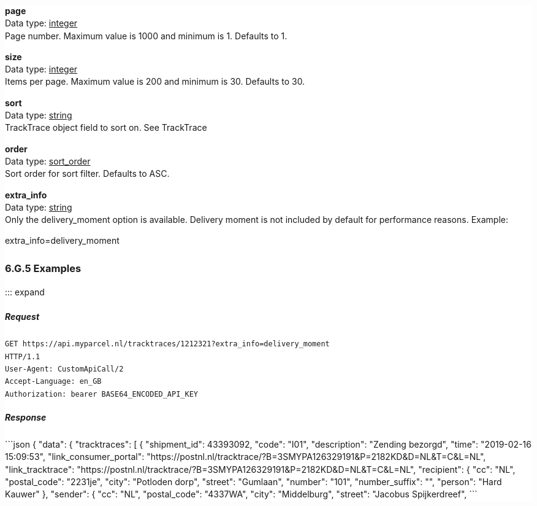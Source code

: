 **page**  
Data type: [integer]  
Page number. Maximum value is 1000 and minimum is 1. Defaults to 1.

**size**  
Data type: [integer]  
Items per page. Maximum value is 200 and minimum is 30. Defaults to 30.

**sort**  
Data type: [string]  
TrackTrace object field to sort on.
See <ApiLink to="7_L">TrackTrace</ApiLink>

**order**  
Data type: [sort_order]  
Sort order for sort filter. Defaults to ASC.

**extra_info**  
Data type: [string]  
Only the delivery_moment option is available. Delivery moment is not included by
default for performance reasons. Example:

extra_info=delivery_moment

### 6.G.5 Examples

::: expand

##### Request

```
GET https://api.myparcel.nl/tracktraces/1212321?extra_info=delivery_moment
HTTP/1.1
User-Agent: CustomApiCall/2
Accept-Language: en_GB
Authorization: bearer BASE64_ENCODED_API_KEY
```

##### Response

<Http code="200" />
```json
{
  "data": {
    "tracktraces": [
      {
        "shipment_id": 43393092,
        "code": "I01",
        "description": "Zending bezorgd",
        "time": "2019-02-16 15:09:53",
        "link_consumer_portal": "https://postnl.nl/tracktrace/?B=3SMYPA126329191&P=2182KD&D=NL&T=C&L=NL",
        "link_tracktrace": "https://postnl.nl/tracktrace/?B=3SMYPA126329191&P=2182KD&D=NL&T=C&L=NL",
        "recipient": {
          "cc": "NL",
          "postal_code": "2231je",
          "city": "Potloden dorp",
          "street": "Gumlaan",
          "number": "101",
          "number_suffix": "",
          "person": "Hard Kauwer"
        },
        "sender": {
          "cc": "NL",
          "postal_code": "4337WA",
          "city": "Middelburg",
          "street": "Jacobus Spijkerdreef",
```

[Webhook]: /api-reference/04.data-types.html#webhook
[array]: /api-reference/04.data-types.html#array
[boolean]: /api-reference/04.data-types.html#boolean
[carrier]: /api-reference/04.data-types.html#carrier
[coordinates]: /api-reference/04.data-types.html#coordinates
[country_code]: /api-reference/04.data-types.html#country-code
[currency]: /api-reference/04.data-types.html#currency
[date]: /api-reference/04.data-types.html#date
[delivery_type]: /api-reference/04.data-types.html#delivery-type
[description]: /api-reference/04.data-types.html#description
[eori_number]: /api-reference/04.data-types.html#eori-number
[float]: /api-reference/04.data-types.html#float
[integer]: /api-reference/04.data-types.html#integer
[isic_code]: /api-reference/04.data-types.html#isic-code
[label_position]: /api-reference/04.data-types.html#label-position
[main]: /api-reference/04.data-types.html#main
[month_digit]: /api-reference/04.data-types.html#month-digit
[package_contents]: /api-reference/04.data-types.html#package-contents
[package_type]: /api-reference/04.data-types.html#package-type
[paper_size]: /api-reference/04.data-types.html#paper-size
[platform]: /api-reference/04.data-types.html#platform
[price]: /api-reference/04.data-types.html#price
[shipment_status]: /api-reference/04.data-types.html#shipment-status
[sort_order]: /api-reference/04.data-types.html#sort-order
[string]: /api-reference/04.data-types.html#string
[text]: /api-reference/04.data-types.html#text
[time]: /api-reference/04.data-types.html#time
[timestamp]: /api-reference/04.data-types.html#timestamp
[vat_number]: /api-reference/04.data-types.html#vat-number
[weekday_digit]: /api-reference/04.data-types.html#weekday-digit
[weekday_string]: /api-reference/04.data-types.html#weekday-string